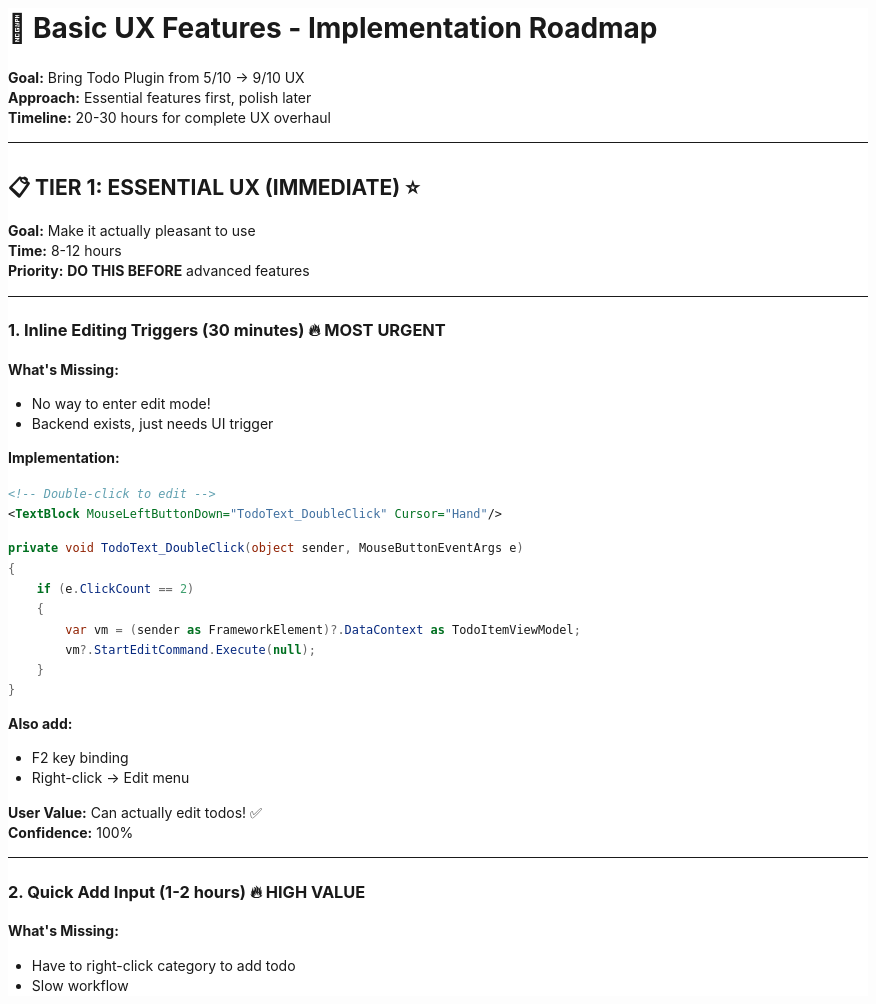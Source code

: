 # 🎨 Basic UX Features - Implementation Roadmap

**Goal:** Bring Todo Plugin from 5/10 → 9/10 UX  
**Approach:** Essential features first, polish later  
**Timeline:** 20-30 hours for complete UX overhaul

---

## 📋 **TIER 1: ESSENTIAL UX (IMMEDIATE)** ⭐

**Goal:** Make it actually pleasant to use  
**Time:** 8-12 hours  
**Priority:** **DO THIS BEFORE** advanced features

---

### **1. Inline Editing Triggers** (30 minutes) 🔥 **MOST URGENT**

**What's Missing:**
- No way to enter edit mode!
- Backend exists, just needs UI trigger

**Implementation:**
```xml
<!-- Double-click to edit -->
<TextBlock MouseLeftButtonDown="TodoText_DoubleClick" Cursor="Hand"/>
```

```csharp
private void TodoText_DoubleClick(object sender, MouseButtonEventArgs e)
{
    if (e.ClickCount == 2)
    {
        var vm = (sender as FrameworkElement)?.DataContext as TodoItemViewModel;
        vm?.StartEditCommand.Execute(null);
    }
}
```

**Also add:**
- F2 key binding
- Right-click → Edit menu

**User Value:** Can actually edit todos! ✅  
**Confidence:** 100%

---

### **2. Quick Add Input** (1-2 hours) 🔥 **HIGH VALUE**

**What's Missing:**
- Have to right-click category to add todo
- Slow workflow
